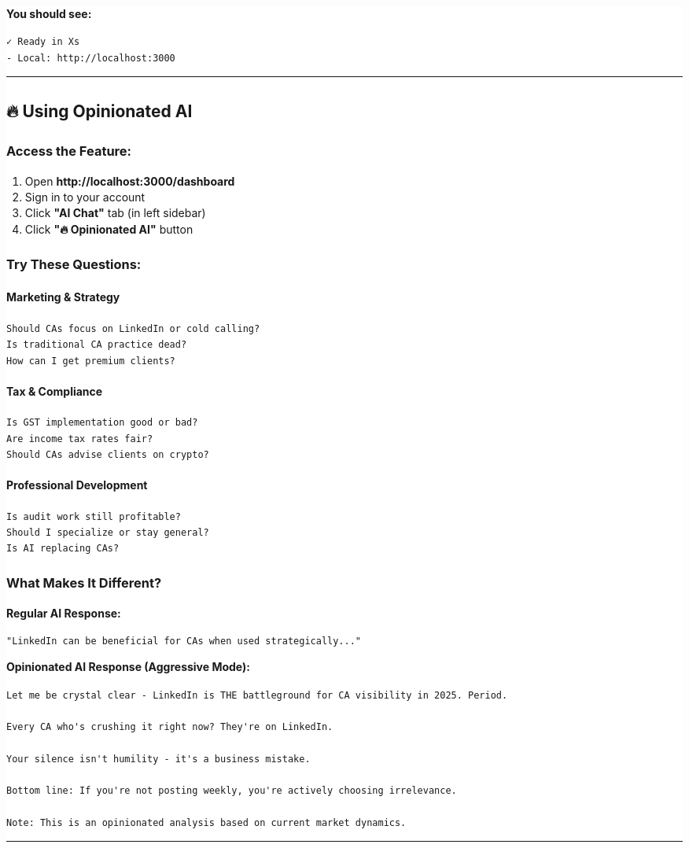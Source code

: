 **You should see:**
```
✓ Ready in Xs
- Local: http://localhost:3000
```

---

## 🔥 Using Opinionated AI

### Access the Feature:

1. Open **http://localhost:3000/dashboard**
2. Sign in to your account
3. Click **"AI Chat"** tab (in left sidebar)
4. Click **"🔥 Opinionated AI"** button

### Try These Questions:

#### Marketing & Strategy
```
Should CAs focus on LinkedIn or cold calling?
Is traditional CA practice dead?
How can I get premium clients?
```

#### Tax & Compliance  
```
Is GST implementation good or bad?
Are income tax rates fair?
Should CAs advise clients on crypto?
```

#### Professional Development
```
Is audit work still profitable?
Should I specialize or stay general?
Is AI replacing CAs?
```

### What Makes It Different?

**Regular AI Response:**
```
"LinkedIn can be beneficial for CAs when used strategically..."
```

**Opinionated AI Response (Aggressive Mode):**
```
Let me be crystal clear - LinkedIn is THE battleground for CA visibility in 2025. Period.

Every CA who's crushing it right now? They're on LinkedIn.

Your silence isn't humility - it's a business mistake.

Bottom line: If you're not posting weekly, you're actively choosing irrelevance.

Note: This is an opinionated analysis based on current market dynamics.
```

---